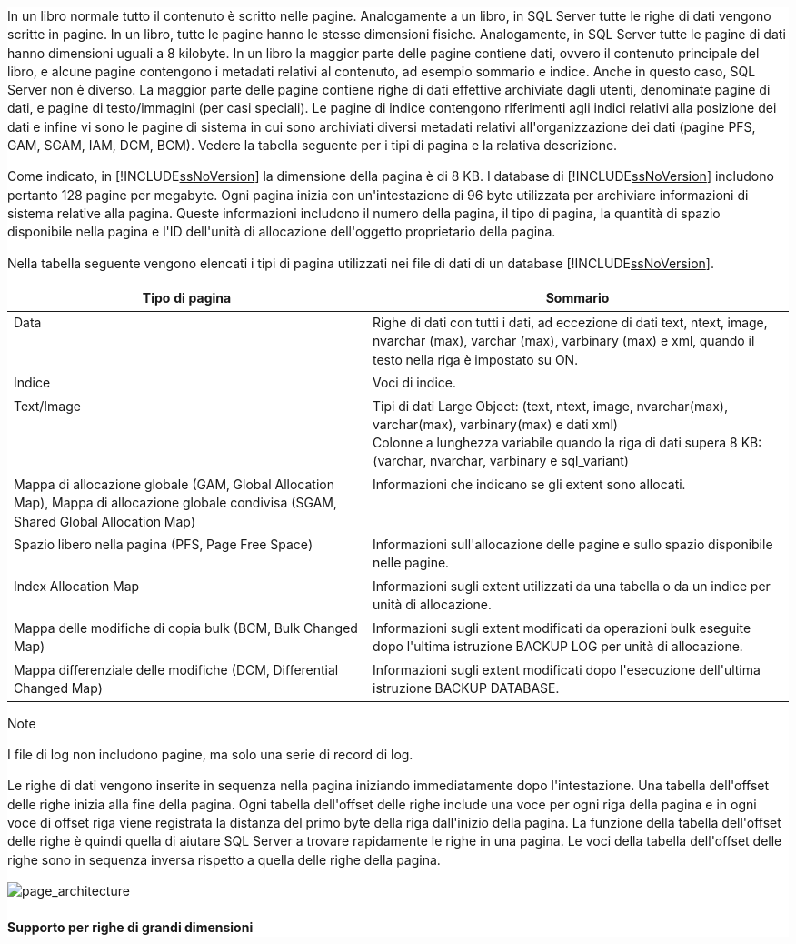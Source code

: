 In un libro normale tutto il contenuto è scritto nelle pagine. Analogamente a un libro, in SQL Server tutte le righe di dati vengono scritte in pagine. In un libro, tutte le pagine hanno le stesse dimensioni fisiche. Analogamente, in SQL Server tutte le pagine di dati hanno dimensioni uguali a 8 kilobyte. In un libro la maggior parte delle pagine contiene dati, ovvero il contenuto principale del libro, e alcune pagine contengono i metadati relativi al contenuto, ad esempio sommario e indice. Anche in questo caso, SQL Server non è diverso. La maggior parte delle pagine contiene righe di dati effettive archiviate dagli utenti, denominate pagine di dati, e pagine di testo/immagini (per casi speciali). Le pagine di indice contengono riferimenti agli indici relativi alla posizione dei dati e infine vi sono le pagine di sistema in cui sono archiviati diversi metadati relativi all'organizzazione dei dati (pagine PFS, GAM, SGAM, IAM, DCM, BCM). Vedere la tabella seguente per i tipi di pagina e la relativa descrizione.

Come indicato, in [!INCLUDE[ssNoVersion](../includes/ssnoversion-md.md)] la dimensione della pagina è di 8 KB. I database di [!INCLUDE[ssNoVersion](../includes/ssnoversion-md.md)] includono pertanto 128 pagine per megabyte. Ogni pagina inizia con un'intestazione di 96 byte utilizzata per archiviare informazioni di sistema relative alla pagina. Queste informazioni includono il numero della pagina, il tipo di pagina, la quantità di spazio disponibile nella pagina e l'ID dell'unità di allocazione dell'oggetto proprietario della pagina.

Nella tabella seguente vengono elencati i tipi di pagina utilizzati nei file di dati di un database [!INCLUDE[ssNoVersion](../includes/ssnoversion-md.md)].

|Tipo di pagina | Sommario |
|-------|-------|
|Data |Righe di dati con tutti i dati, ad eccezione di dati text, ntext, image, nvarchar (max), varchar (max), varbinary (max) e xml, quando il testo nella riga è impostato su ON. |
|Indice |Voci di indice. |
|Text/Image |Tipi di dati Large Object: (text, ntext, image, nvarchar(max), varchar(max), varbinary(max) e dati xml) <br> Colonne a lunghezza variabile quando la riga di dati supera 8 KB: (varchar, nvarchar, varbinary e sql_variant) |
|Mappa di allocazione globale (GAM, Global Allocation Map), Mappa di allocazione globale condivisa (SGAM, Shared Global Allocation Map) |Informazioni che indicano se gli extent sono allocati. |
|Spazio libero nella pagina (PFS, Page Free Space) |Informazioni sull'allocazione delle pagine e sullo spazio disponibile nelle pagine. |
|Index Allocation Map |Informazioni sugli extent utilizzati da una tabella o da un indice per unità di allocazione. |
|Mappa delle modifiche di copia bulk (BCM, Bulk Changed Map) |Informazioni sugli extent modificati da operazioni bulk eseguite dopo l'ultima istruzione BACKUP LOG per unità di allocazione. |
|Mappa differenziale delle modifiche (DCM, Differential Changed Map) |Informazioni sugli extent modificati dopo l'esecuzione dell'ultima istruzione BACKUP DATABASE. |

> [!NOTE]
> I file di log non includono pagine, ma solo una serie di record di log.

Le righe di dati vengono inserite in sequenza nella pagina iniziando immediatamente dopo l'intestazione. Una tabella dell'offset delle righe inizia alla fine della pagina. Ogni tabella dell'offset delle righe include una voce per ogni riga della pagina e in ogni voce di offset riga viene registrata la distanza del primo byte della riga dall'inizio della pagina. La funzione della tabella dell'offset delle righe è quindi quella di aiutare SQL Server a trovare rapidamente le righe in una pagina. Le voci della tabella dell'offset delle righe sono in sequenza inversa rispetto a quella delle righe della pagina.

![page_architecture](../relational-databases/media/page-architecture.gif)

#### <a name="large-row-support"></a>Supporto per righe di grandi dimensioni  
